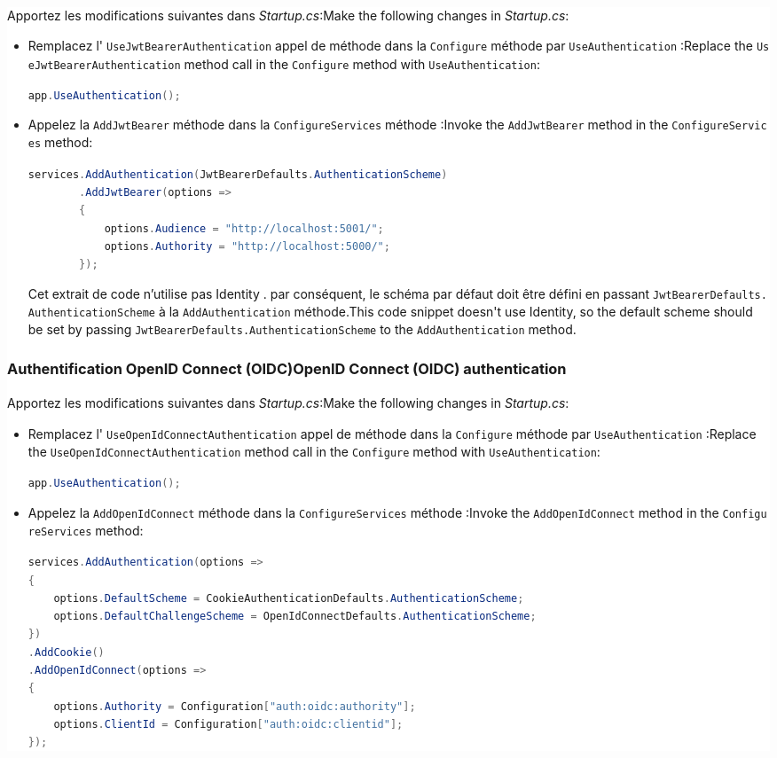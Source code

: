 <span data-ttu-id="a1b86-133">Apportez les modifications suivantes dans *Startup.cs*:</span><span class="sxs-lookup"><span data-stu-id="a1b86-133">Make the following changes in *Startup.cs*:</span></span>
- <span data-ttu-id="a1b86-134">Remplacez l' `UseJwtBearerAuthentication` appel de méthode dans la `Configure` méthode par `UseAuthentication` :</span><span class="sxs-lookup"><span data-stu-id="a1b86-134">Replace the `UseJwtBearerAuthentication` method call in the `Configure` method with `UseAuthentication`:</span></span>

    ```csharp
    app.UseAuthentication();
    ```

- <span data-ttu-id="a1b86-135">Appelez la `AddJwtBearer` méthode dans la `ConfigureServices` méthode :</span><span class="sxs-lookup"><span data-stu-id="a1b86-135">Invoke the `AddJwtBearer` method in the `ConfigureServices` method:</span></span>

    ```csharp
    services.AddAuthentication(JwtBearerDefaults.AuthenticationScheme)
            .AddJwtBearer(options =>
            {
                options.Audience = "http://localhost:5001/";
                options.Authority = "http://localhost:5000/";
            });
    ```

    <span data-ttu-id="a1b86-136">Cet extrait de code n’utilise pas Identity . par conséquent, le schéma par défaut doit être défini en passant `JwtBearerDefaults.AuthenticationScheme` à la `AddAuthentication` méthode.</span><span class="sxs-lookup"><span data-stu-id="a1b86-136">This code snippet doesn't use Identity, so the default scheme should be set by passing `JwtBearerDefaults.AuthenticationScheme` to the `AddAuthentication` method.</span></span>

### <a name="openid-connect-oidc-authentication"></a><span data-ttu-id="a1b86-137">Authentification OpenID Connect (OIDC)</span><span class="sxs-lookup"><span data-stu-id="a1b86-137">OpenID Connect (OIDC) authentication</span></span>

<span data-ttu-id="a1b86-138">Apportez les modifications suivantes dans *Startup.cs*:</span><span class="sxs-lookup"><span data-stu-id="a1b86-138">Make the following changes in *Startup.cs*:</span></span>

- <span data-ttu-id="a1b86-139">Remplacez l' `UseOpenIdConnectAuthentication` appel de méthode dans la `Configure` méthode par `UseAuthentication` :</span><span class="sxs-lookup"><span data-stu-id="a1b86-139">Replace the `UseOpenIdConnectAuthentication` method call in the `Configure` method with `UseAuthentication`:</span></span>

    ```csharp
    app.UseAuthentication();
    ```

- <span data-ttu-id="a1b86-140">Appelez la `AddOpenIdConnect` méthode dans la `ConfigureServices` méthode :</span><span class="sxs-lookup"><span data-stu-id="a1b86-140">Invoke the `AddOpenIdConnect` method in the `ConfigureServices` method:</span></span>

    ```csharp
    services.AddAuthentication(options =>
    {
        options.DefaultScheme = CookieAuthenticationDefaults.AuthenticationScheme;
        options.DefaultChallengeScheme = OpenIdConnectDefaults.AuthenticationScheme;
    })
    .AddCookie()
    .AddOpenIdConnect(options =>
    {
        options.Authority = Configuration["auth:oidc:authority"];
        options.ClientId = Configuration["auth:oidc:clientid"];
    });
    ```
